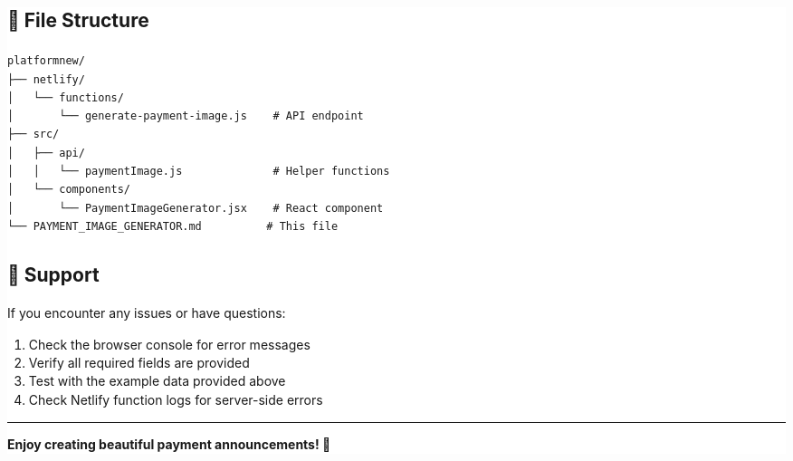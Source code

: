## 📝 File Structure

```
platformnew/
├── netlify/
│   └── functions/
│       └── generate-payment-image.js    # API endpoint
├── src/
│   ├── api/
│   │   └── paymentImage.js              # Helper functions
│   └── components/
│       └── PaymentImageGenerator.jsx    # React component
└── PAYMENT_IMAGE_GENERATOR.md          # This file
```

## 🤝 Support

If you encounter any issues or have questions:
1. Check the browser console for error messages
2. Verify all required fields are provided
3. Test with the example data provided above
4. Check Netlify function logs for server-side errors

---

**Enjoy creating beautiful payment announcements! 🎉**

